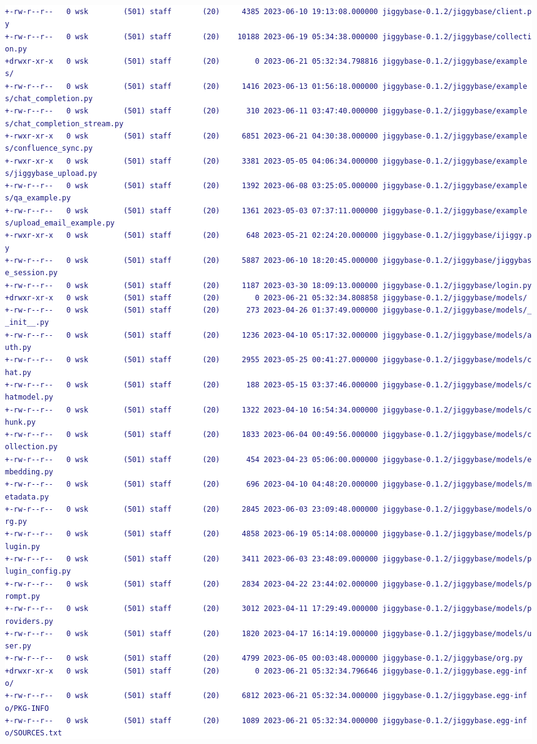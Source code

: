 ```diff
+-rw-r--r--   0 wsk        (501) staff       (20)     4385 2023-06-10 19:13:08.000000 jiggybase-0.1.2/jiggybase/client.py
+-rw-r--r--   0 wsk        (501) staff       (20)    10188 2023-06-19 05:34:38.000000 jiggybase-0.1.2/jiggybase/collection.py
+drwxr-xr-x   0 wsk        (501) staff       (20)        0 2023-06-21 05:32:34.798816 jiggybase-0.1.2/jiggybase/examples/
+-rw-r--r--   0 wsk        (501) staff       (20)     1416 2023-06-13 01:56:18.000000 jiggybase-0.1.2/jiggybase/examples/chat_completion.py
+-rw-r--r--   0 wsk        (501) staff       (20)      310 2023-06-11 03:47:40.000000 jiggybase-0.1.2/jiggybase/examples/chat_completion_stream.py
+-rwxr-xr-x   0 wsk        (501) staff       (20)     6851 2023-06-21 04:30:38.000000 jiggybase-0.1.2/jiggybase/examples/confluence_sync.py
+-rwxr-xr-x   0 wsk        (501) staff       (20)     3381 2023-05-05 04:06:34.000000 jiggybase-0.1.2/jiggybase/examples/jiggybase_upload.py
+-rw-r--r--   0 wsk        (501) staff       (20)     1392 2023-06-08 03:25:05.000000 jiggybase-0.1.2/jiggybase/examples/qa_example.py
+-rw-r--r--   0 wsk        (501) staff       (20)     1361 2023-05-03 07:37:11.000000 jiggybase-0.1.2/jiggybase/examples/upload_email_example.py
+-rwxr-xr-x   0 wsk        (501) staff       (20)      648 2023-05-21 02:24:20.000000 jiggybase-0.1.2/jiggybase/ijiggy.py
+-rw-r--r--   0 wsk        (501) staff       (20)     5887 2023-06-10 18:20:45.000000 jiggybase-0.1.2/jiggybase/jiggybase_session.py
+-rw-r--r--   0 wsk        (501) staff       (20)     1187 2023-03-30 18:09:13.000000 jiggybase-0.1.2/jiggybase/login.py
+drwxr-xr-x   0 wsk        (501) staff       (20)        0 2023-06-21 05:32:34.808858 jiggybase-0.1.2/jiggybase/models/
+-rw-r--r--   0 wsk        (501) staff       (20)      273 2023-04-26 01:37:49.000000 jiggybase-0.1.2/jiggybase/models/__init__.py
+-rw-r--r--   0 wsk        (501) staff       (20)     1236 2023-04-10 05:17:32.000000 jiggybase-0.1.2/jiggybase/models/auth.py
+-rw-r--r--   0 wsk        (501) staff       (20)     2955 2023-05-25 00:41:27.000000 jiggybase-0.1.2/jiggybase/models/chat.py
+-rw-r--r--   0 wsk        (501) staff       (20)      188 2023-05-15 03:37:46.000000 jiggybase-0.1.2/jiggybase/models/chatmodel.py
+-rw-r--r--   0 wsk        (501) staff       (20)     1322 2023-04-10 16:54:34.000000 jiggybase-0.1.2/jiggybase/models/chunk.py
+-rw-r--r--   0 wsk        (501) staff       (20)     1833 2023-06-04 00:49:56.000000 jiggybase-0.1.2/jiggybase/models/collection.py
+-rw-r--r--   0 wsk        (501) staff       (20)      454 2023-04-23 05:06:00.000000 jiggybase-0.1.2/jiggybase/models/embedding.py
+-rw-r--r--   0 wsk        (501) staff       (20)      696 2023-04-10 04:48:20.000000 jiggybase-0.1.2/jiggybase/models/metadata.py
+-rw-r--r--   0 wsk        (501) staff       (20)     2845 2023-06-03 23:09:48.000000 jiggybase-0.1.2/jiggybase/models/org.py
+-rw-r--r--   0 wsk        (501) staff       (20)     4858 2023-06-19 05:14:08.000000 jiggybase-0.1.2/jiggybase/models/plugin.py
+-rw-r--r--   0 wsk        (501) staff       (20)     3411 2023-06-03 23:48:09.000000 jiggybase-0.1.2/jiggybase/models/plugin_config.py
+-rw-r--r--   0 wsk        (501) staff       (20)     2834 2023-04-22 23:44:02.000000 jiggybase-0.1.2/jiggybase/models/prompt.py
+-rw-r--r--   0 wsk        (501) staff       (20)     3012 2023-04-11 17:29:49.000000 jiggybase-0.1.2/jiggybase/models/providers.py
+-rw-r--r--   0 wsk        (501) staff       (20)     1820 2023-04-17 16:14:19.000000 jiggybase-0.1.2/jiggybase/models/user.py
+-rw-r--r--   0 wsk        (501) staff       (20)     4799 2023-06-05 00:03:48.000000 jiggybase-0.1.2/jiggybase/org.py
+drwxr-xr-x   0 wsk        (501) staff       (20)        0 2023-06-21 05:32:34.796646 jiggybase-0.1.2/jiggybase.egg-info/
+-rw-r--r--   0 wsk        (501) staff       (20)     6812 2023-06-21 05:32:34.000000 jiggybase-0.1.2/jiggybase.egg-info/PKG-INFO
+-rw-r--r--   0 wsk        (501) staff       (20)     1089 2023-06-21 05:32:34.000000 jiggybase-0.1.2/jiggybase.egg-info/SOURCES.txt
```